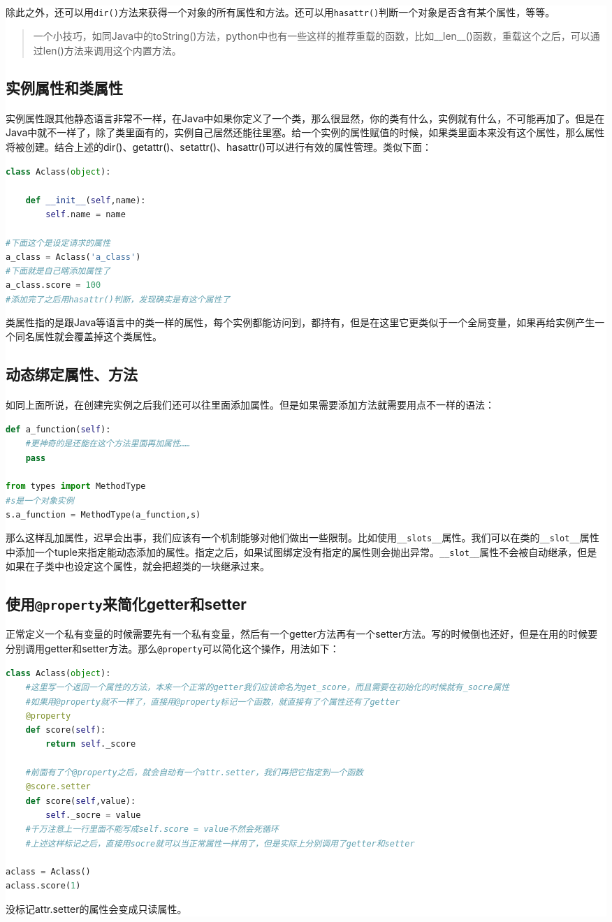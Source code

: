 除此之外，还可以用`dir()`方法来获得一个对象的所有属性和方法。还可以用`hasattr()`判断一个对象是否含有某个属性，等等。

> 一个小技巧，如同Java中的toString()方法，python中也有一些这样的推荐重载的函数，比如__len__()函数，重载这个之后，可以通过len()方法来调用这个内置方法。

## 实例属性和类属性
实例属性跟其他静态语言非常不一样，在Java中如果你定义了一个类，那么很显然，你的类有什么，实例就有什么，不可能再加了。但是在Java中就不一样了，除了类里面有的，实例自己居然还能往里塞。给一个实例的属性赋值的时候，如果类里面本来没有这个属性，那么属性将被创建。结合上述的dir()、getattr()、setattr()、hasattr()可以进行有效的属性管理。类似下面：
```python
class Aclass(object):

    def __init__(self,name):
        self.name = name

#下面这个是设定请求的属性
a_class = Aclass('a_class')
#下面就是自己瞎添加属性了
a_class.score = 100
#添加完了之后用hasattr()判断，发现确实是有这个属性了
```
类属性指的是跟Java等语言中的类一样的属性，每个实例都能访问到，都持有，但是在这里它更类似于一个全局变量，如果再给实例产生一个同名属性就会覆盖掉这个类属性。

## 动态绑定属性、方法
如同上面所说，在创建完实例之后我们还可以往里面添加属性。但是如果需要添加方法就需要用点不一样的语法：
```python
def a_function(self):
    #更神奇的是还能在这个方法里面再加属性……
    pass

from types import MethodType
#s是一个对象实例
s.a_function = MethodType(a_function,s)
```
那么这样乱加属性，迟早会出事，我们应该有一个机制能够对他们做出一些限制。比如使用`__slots__`属性。我们可以在类的`__slot__`属性中添加一个tuple来指定能动态添加的属性。指定之后，如果试图绑定没有指定的属性则会抛出异常。`__slot__`属性不会被自动继承，但是如果在子类中也设定这个属性，就会把超类的一块继承过来。

## 使用`@property`来简化getter和setter
正常定义一个私有变量的时候需要先有一个私有变量，然后有一个getter方法再有一个setter方法。写的时候倒也还好，但是在用的时候要分别调用getter和setter方法。那么`@property`可以简化这个操作，用法如下：
```python
class Aclass(object):
    #这里写一个返回一个属性的方法，本来一个正常的getter我们应该命名为get_score，而且需要在初始化的时候就有_socre属性
    #如果用@property就不一样了，直接用@property标记一个函数，就直接有了个属性还有了getter
    @property
    def score(self):
        return self._score

    #前面有了个@property之后，就会自动有一个attr.setter，我们再把它指定到一个函数
    @score.setter
    def score(self,value):
        self._socre = value
    #千万注意上一行里面不能写成self.score = value不然会死循环
    #上述这样标记之后，直接用socre就可以当正常属性一样用了，但是实际上分别调用了getter和setter
    
aclass = Aclass()
aclass.score(1)
```
没标记attr.setter的属性会变成只读属性。
